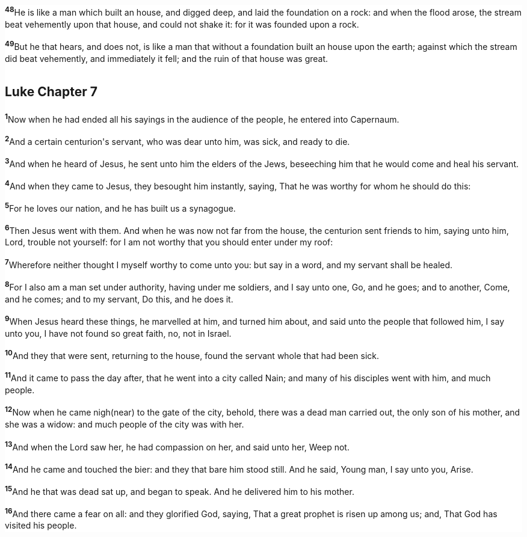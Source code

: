 <sup>**48**</sup>He is like a man which built an house, and digged deep, and laid the foundation on a rock: and when the flood arose, the stream beat vehemently upon that house, and could not shake it: for it was founded upon a rock.

<sup>**49**</sup>But he that hears, and does not, is like a man that without a foundation built an house upon the earth; against which the stream did beat vehemently, and immediately it fell; and the ruin of that house was great.


## Luke Chapter 7

<sup>**1**</sup>Now when he had ended all his sayings in the audience of the people, he entered into Capernaum.

<sup>**2**</sup>And a certain centurion's servant, who was dear unto him, was sick, and ready to die.

<sup>**3**</sup>And when he heard of Jesus, he sent unto him the elders of the Jews, beseeching him that he would come and heal his servant.

<sup>**4**</sup>And when they came to Jesus, they besought him instantly, saying, That he was worthy for whom he should do this:

<sup>**5**</sup>For he loves our nation, and he has built us a synagogue.

<sup>**6**</sup>Then Jesus went with them. And when he was now not far from the house, the centurion sent friends to him, saying unto him, Lord, trouble not yourself: for I am not worthy that you should enter under my roof:

<sup>**7**</sup>Wherefore neither thought I myself worthy to come unto you: but say in a word, and my servant shall be healed.

<sup>**8**</sup>For I also am a man set under authority, having under me soldiers, and I say unto one, Go, and he goes; and to another, Come, and he comes; and to my servant, Do this, and he does it.

<sup>**9**</sup>When Jesus heard these things, he marvelled at him, and turned him about, and said unto the people that followed him, I say unto you, I have not found so great faith, no, not in Israel.

<sup>**10**</sup>And they that were sent, returning to the house, found the servant whole that had been sick.

<sup>**11**</sup>And it came to pass the day after, that he went into a city called Nain; and many of his disciples went with him, and much people.

<sup>**12**</sup>Now when he came nigh(near) to the gate of the city, behold, there was a dead man carried out, the only son of his mother, and she was a widow: and much people of the city was with her.

<sup>**13**</sup>And when the Lord saw her, he had compassion on her, and said unto her, Weep not.

<sup>**14**</sup>And he came and touched the bier: and they that bare him stood still. And he said, Young man, I say unto you, Arise.

<sup>**15**</sup>And he that was dead sat up, and began to speak. And he delivered him to his mother.

<sup>**16**</sup>And there came a fear on all: and they glorified God, saying, That a great prophet is risen up among us; and, That God has visited his people.

